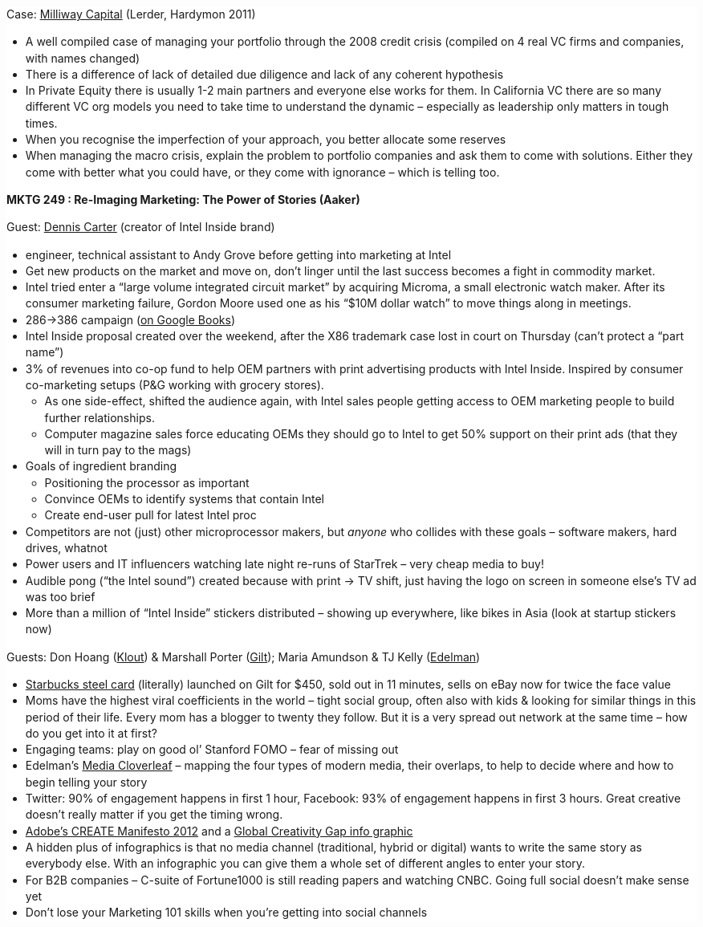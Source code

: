 Case: [Milliway Capital][27] (Lerder, Hardymon 2011)

  * A well compiled case of managing your portfolio through the 2008 credit crisis (compiled on 4 real VC firms and companies, with names changed)
  * There is a difference of lack of detailed due diligence and lack of any coherent hypothesis
  * In Private Equity there is usually 1-2 main partners and everyone else works for them. In California VC there are so many different VC org models you need to take time to understand the dynamic &#8211; especially as leadership only matters in tough times.
  * When you recognise the imperfection of your approach, you better allocate some reserves
  * When managing the macro crisis, explain the problem to portfolio companies and ask them to come with solutions. Either they come with better what you could have, or they come with ignorance &#8211; which is telling too.

**MKTG 249 : Re-Imaging Marketing: The Power of Stories (Aaker)**

Guest: [Dennis Carter][28] (creator of Intel Inside brand)

  * engineer, technical assistant to Andy Grove before getting into marketing at Intel
  * Get new products on the market and move on, don&#8217;t linger until the last success becomes a fight in commodity market.
  * Intel tried enter a &#8220;large volume integrated circuit market&#8221; by acquiring Microma, a small electronic watch maker. After its consumer marketing failure, Gordon Moore used one as his &#8220;$10M dollar watch&#8221; to move things along in meetings.
  * 286->386 campaign ([on Google Books][29])
  * Intel Inside proposal created over the weekend, after the X86 trademark case lost in court on Thursday (can&#8217;t protect a &#8220;part name&#8221;)
  * 3% of revenues into co-op fund to help OEM partners with print advertising products with Intel Inside. Inspired by consumer co-marketing setups (P&G working with grocery stores). 
      * As one side-effect, shifted the audience again, with Intel sales people getting access to OEM marketing people to build further relationships.
      * Computer magazine sales force educating OEMs they should go to Intel to get 50% support on their print ads (that they will in turn pay to the mags)
  * Goals of ingredient branding 
      * Positioning the processor as important
      * Convince OEMs to identify systems that contain Intel
      * Create end-user pull for latest Intel proc
  * Competitors are not (just) other microprocessor makers, but _anyone_ who collides with these goals &#8211; software makers, hard drives, whatnot
  * Power users and IT influencers watching late night re-runs of StarTrek &#8211; very cheap media to buy!
  * Audible pong (&#8220;the Intel sound&#8221;) created because with print -> TV shift, just having the logo on screen in someone else&#8217;s TV ad was too brief
  * More than a million of &#8220;Intel Inside&#8221; stickers distributed &#8211; showing up everywhere, like bikes in Asia (look at startup stickers now)

Guests: Don Hoang ([Klout][30]) & Marshall Porter ([Gilt][31]); Maria Amundson & TJ Kelly ([Edelman][32])

  * [Starbucks steel card][33] (literally) launched on Gilt for $450, sold out in 11 minutes, sells on eBay now for twice the face value
  * Moms have the highest viral coefficients in the world &#8211; tight social group, often also with kids & looking for similar things in this period of their life. Every mom has a blogger to twenty they follow. But it is a very spread out network at the same time &#8211; how do you get into it at first?
  * Engaging teams: play on good ol&#8217; Stanford FOMO &#8211; fear of missing out
  * Edelman&#8217;s [Media Cloverleaf][34] &#8211; mapping the four types of modern media, their overlaps, to help to decide where and how to begin telling your story
  * Twitter: 90% of engagement happens in first 1 hour, Facebook: 93% of engagement happens in first 3 hours. Great creative doesn&#8217;t really matter if you get the timing wrong.
  * [Adobe&#8217;s CREATE Manifesto 2012][35] and a [Global Creativity Gap info graphic][36]
  * A hidden plus of infographics is that no media channel (traditional, hybrid or digital) wants to write the same story as everybody else. With an infographic you can give them a whole set of different angles to enter your story.
  * For B2B companies &#8211; C-suite of Fortune1000 is still reading papers and watching CNBC. Going full social doesn&#8217;t make sense yet
  * Don&#8217;t lose your Marketing 101 skills when you&#8217;re getting into social channels


 [1]: http://dropbox.com
 [2]: http://plancast.com/p/evau
 [3]: http://500.co
 [4]: http://en.wikipedia.org/wiki/Robert_Citron
 [5]: http://en.wikipedia.org/wiki/John_Burr_Williams
 [6]: http://en.wikipedia.org/wiki/Winner's_curse
 [7]: http://www.illuminate.com/
 [8]: http://www.illuminate.com/about/
 [9]: http://hbr.org/product/how-venture-capitalists-evaluate-potential-venture/an/805019-PDF-ENG
 [10]: http://papers.ssrn.com/sol3/papers.cfm?abstract_id=2018324
 [11]: http://www.greentechmedia.com/articles/read/the-2008-greentech-market-taxonomy-342
 [12]: http://www.hcp.com/
 [13]: http://www.stanford.edu/~piazzesi/Reading/MetrickYasuda2010.pdf
 [14]: http://www.accel.com/global/people/specialty/all/Sameer_Gandhi
 [15]: http://accel.com/
 [16]: http://www.accel.com/global/people/specialty/all/Sara_Lannin
 [17]: http://www.pavp.com/partners.html
 [18]: http://www.pavp.com/
 [19]: http://www.ilkeratalay.com/download/venture_eval.pdf
 [20]: http://en.wikipedia.org/wiki/Benchmark_Capital
 [21]: http://www.quora.com/Benchmark-1/What-happened-to-Benchmarks-website
 [22]: http://en.wikipedia.org/wiki/Eric_Schmidt
 [23]: http://www.gsb.stanford.edu/mastery/coaches/nasr.html
 [24]: http://www.amazon.com/gp/product/0393059316/ref=as_li_ss_tl?ie=UTF8&tag=seikatsu-20&linkCode=as2&camp=1789&creative=390957&creativeASIN=0393059316
 [25]: http://books.google.com/books?id=bvT8C9cPdngC&printsec=frontcover&source=gbs_ge_summary_r&cad=0#v=onepage&q&f=true
 [26]: http://en.wikipedia.org/wiki/File:Minard.png
 [27]: http://www.hbs.edu/faculty/Pages/item.aspx?num=36745
 [28]: http://www.eetimes.com/electronics-news/4401696/Dennis-Carter--Behind-the-Intel-Inside-campaign
 [29]: http://books.google.com/books?id=UYNBbCvK69UC&pg=PA58&lpg=PA58&dq=intel+286+to+386+campaign&source=bl&ots=mAHeAo5nid&sig=3mlwX5UHDt6CAiqxsgWKFPyR5ig&hl=et&sa=X&ei=ScX-ULO1JsHJiwKK7YGoAQ&ved=0CEMQ6AEwAg#v=onepage&q=intel%20286%20to%20386%20campaign&f=false
 [30]: http://klout.com/
 [31]: http://gilt.com/
 [32]: http://www.edelman.com/
 [33]: http://www.forbes.com/sites/helaineolen/2012/12/08/the-starbucks-steel-card-is-now-selling-for-more-than-twice-its-face-value-on-ebay/
 [34]: http://www.edelman.com/who-we-are/about-edelman/the-details/cloverleaf/
 [35]: http://gocreate.pro/4124/adobe-create-manifesto-2012-create-now/
 [36]: http://blogs.adobe.com/conversations/tag/creativity-gap
 [37]: http://sten.tamkivi.com/stanford-sloan-2013/